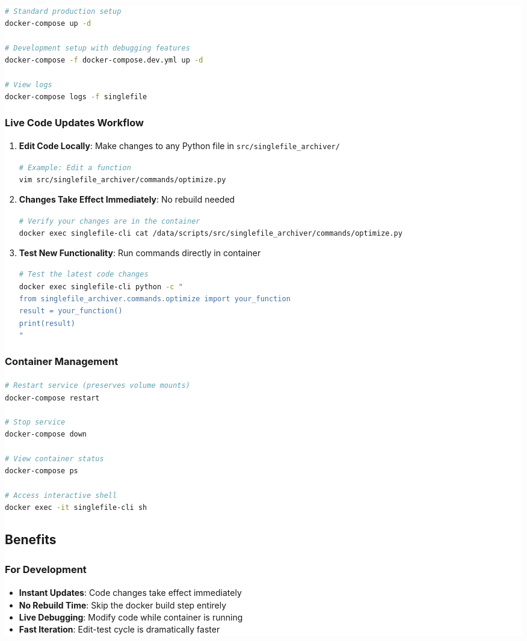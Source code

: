 ```bash
# Standard production setup
docker-compose up -d

# Development setup with debugging features
docker-compose -f docker-compose.dev.yml up -d

# View logs
docker-compose logs -f singlefile
```

### Live Code Updates Workflow

1. **Edit Code Locally**: Make changes to any Python file in `src/singlefile_archiver/`
   ```bash
   # Example: Edit a function
   vim src/singlefile_archiver/commands/optimize.py
   ```

2. **Changes Take Effect Immediately**: No rebuild needed
   ```bash
   # Verify your changes are in the container
   docker exec singlefile-cli cat /data/scripts/src/singlefile_archiver/commands/optimize.py
   ```

3. **Test New Functionality**: Run commands directly in container
   ```bash
   # Test the latest code changes
   docker exec singlefile-cli python -c "
   from singlefile_archiver.commands.optimize import your_function
   result = your_function()
   print(result)
   "
   ```

### Container Management

```bash
# Restart service (preserves volume mounts)
docker-compose restart

# Stop service
docker-compose down

# View container status
docker-compose ps

# Access interactive shell
docker exec -it singlefile-cli sh
```

## Benefits

### For Development
- **Instant Updates**: Code changes take effect immediately
- **No Rebuild Time**: Skip the docker build step entirely
- **Live Debugging**: Modify code while container is running
- **Fast Iteration**: Edit-test cycle is dramatically faster
